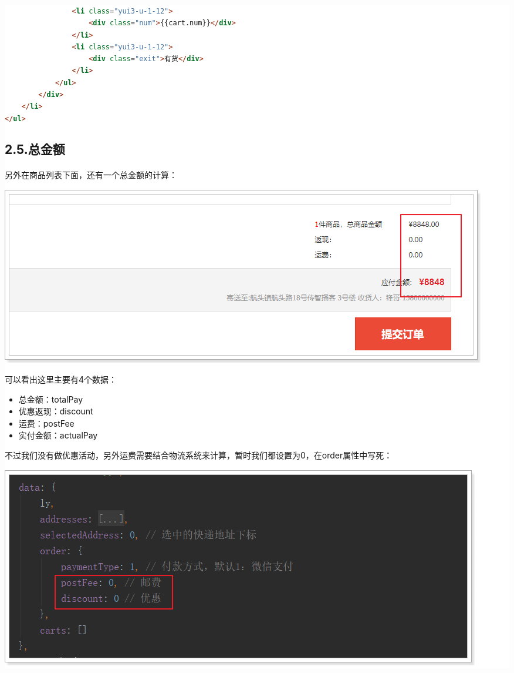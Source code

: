```html
                <li class="yui3-u-1-12">
                    <div class="num">{{cart.num}}</div>
                </li>
                <li class="yui3-u-1-12">
                    <div class="exit">有货</div>
                </li>
            </ul>
        </div>
    </li>
</ul>
```



## 2.5.总金额

另外在商品列表下面，还有一个总金额的计算：

![1534072483208](/images/leyou/1534072483208.png)

可以看出这里主要有4个数据：

- 总金额：totalPay
- 优惠返现：discount
- 运费：postFee
- 实付金额：actualPay

不过我们没有做优惠活动，另外运费需要结合物流系统来计算，暂时我们都设置为0，在order属性中写死：

![1534072753146](/images/leyou/1534072753146.png)
